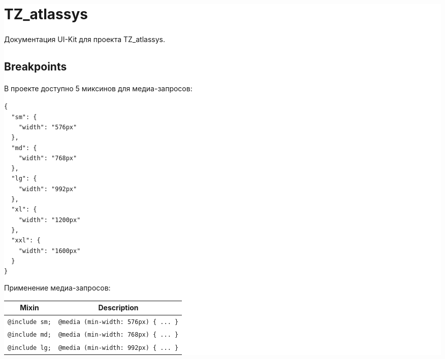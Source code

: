 # TZ_atlassys
Документация UI-Kit для проекта TZ_atlassys.

## Breakpoints
В проекте доступно 5 миксинов для медиа-запросов:

```
{
  "sm": {
    "width": "576px"
  },
  "md": {
    "width": "768px"
  },
  "lg": {
    "width": "992px"
  },
  "xl": {
    "width": "1200px"
  },
  "xxl": {
    "width": "1600px"
  }
}
```

Применение медиа-запросов:

<table class="table" style="width: 100%">
  <thead>
  <tr>
    <th>Mixin</th>
    <th>Description</th>
  </tr>
  </thead>
  <tbody>
  
<tr>
<td><code>@include sm;</code></td>
<td><code>@media (min-width: 576px) { ... }</code></td>
</tr>

<tr>
<td><code>@include md;</code></td>
<td><code>@media (min-width: 768px) { ... }</code></td>
</tr>

<tr>
<td><code>@include lg;</code></td>
<td><code>@media (min-width: 992px) { ... }</code></td>
</tr>
